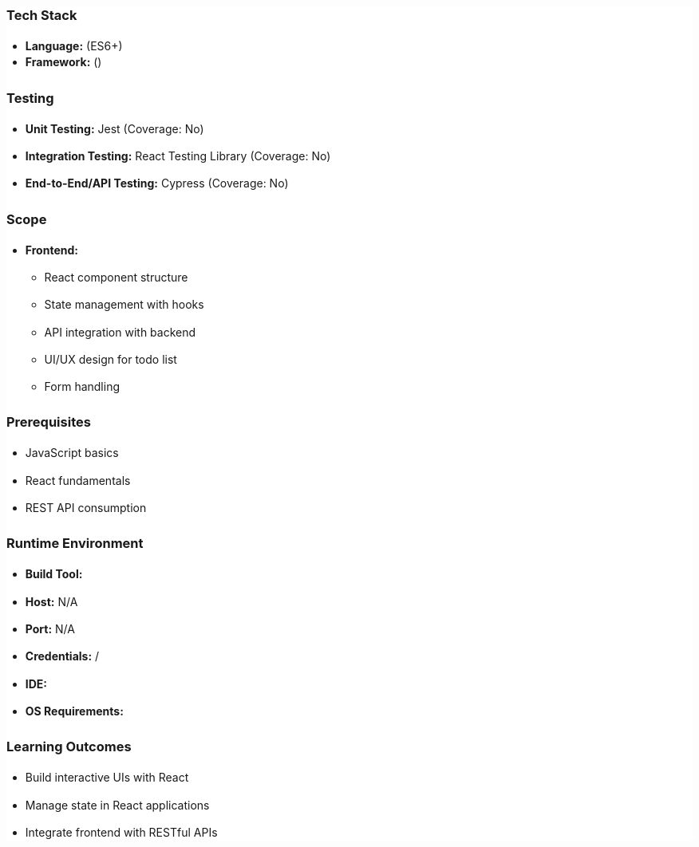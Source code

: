   ### Tech Stack
  - **Language:**  (ES6+)
  - **Framework:**  ()

  ### Testing
  
  - **Unit Testing:** Jest (Coverage: No)
  
  
  
  - **Integration Testing:** React Testing Library (Coverage: No)
  
  
  
  - **End-to-End/API Testing:** Cypress (Coverage: No)
  

  ### Scope
  
  
  
  - **Frontend:**
    
    - React component structure
    
    - State management with hooks
    
    - API integration with backend
    
    - UI/UX design for todo list
    
    - Form handling
    
  

  ### Prerequisites
  
  - JavaScript basics
  
  - React fundamentals
  
  - REST API consumption
  

  ### Runtime Environment
  - **Build Tool:** 
  
  - **Host:** N/A
  - **Port:** N/A
  - **Credentials:**  / 
  - **IDE:** 
  - **OS Requirements:** 

  ### Learning Outcomes
  
  - Build interactive UIs with React
  
  - Manage state in React applications
  
  - Integrate frontend with RESTful APIs
  